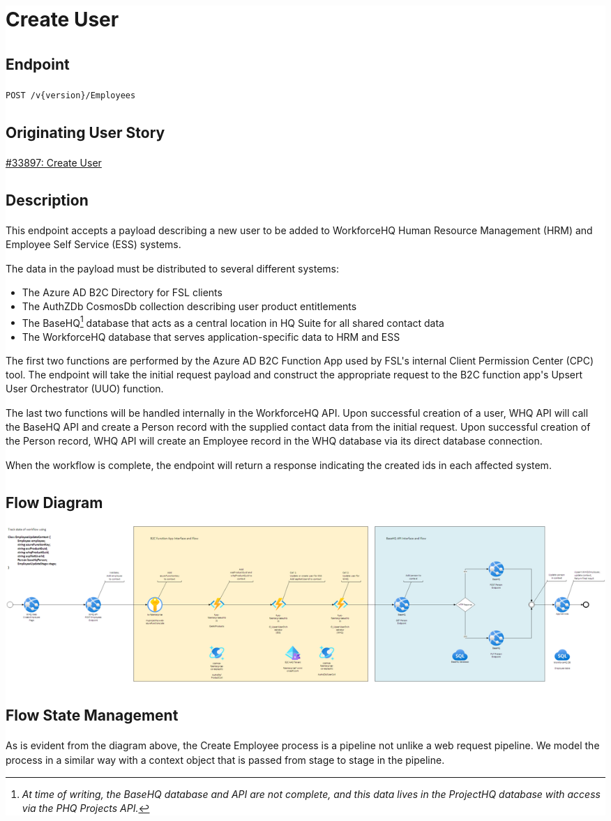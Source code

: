# Create User

## Endpoint
`POST /v{version}/Employees`

## Originating User Story
[#33897: Create User](https://dev.azure.com/fsllc/Portfolio/_workitems/edit/33897)

## Description
This endpoint accepts a payload describing a new user to be added to WorkforceHQ Human Resource Management (HRM) and Employee Self Service (ESS) systems.

The data in the payload must be distributed to several different systems:
- The Azure AD B2C Directory for FSL clients
- The AuthZDb CosmosDb collection describing user product entitlements
- The BaseHQ[^1] database that acts as a central location in HQ Suite for all shared contact data
- The WorkforceHQ database that serves application-specific data to HRM and ESS

[^1]: _At time of writing, the BaseHQ database and API are not complete, and this data lives in the ProjectHQ database with access via the PHQ Projects API._ 

The first two functions are performed by the Azure AD B2C Function App used by FSL's internal Client Permission Center (CPC) tool. The endpoint will take the initial request payload and construct the appropriate request to the B2C function app's Upsert User Orchestrator (UUO) function. 

The last two functions will be handled internally in the WorkforceHQ API. Upon successful creation of a user, WHQ API will call the BaseHQ API and create a Person record with the supplied contact data from the initial request. Upon successful creation of the Person record, WHQ API will create an Employee record in the WHQ database via its direct database connection.

When the workflow is complete, the endpoint will return a response indicating the created ids in each affected system. 

## Flow Diagram

![Data Flow Diagram](DataFlow.png)

## Flow State Management

As is evident from the diagram above, the Create Employee process is a pipeline not unlike a web request pipeline. We model the process in a similar way with a context object that is passed from stage to stage in the pipeline. 
